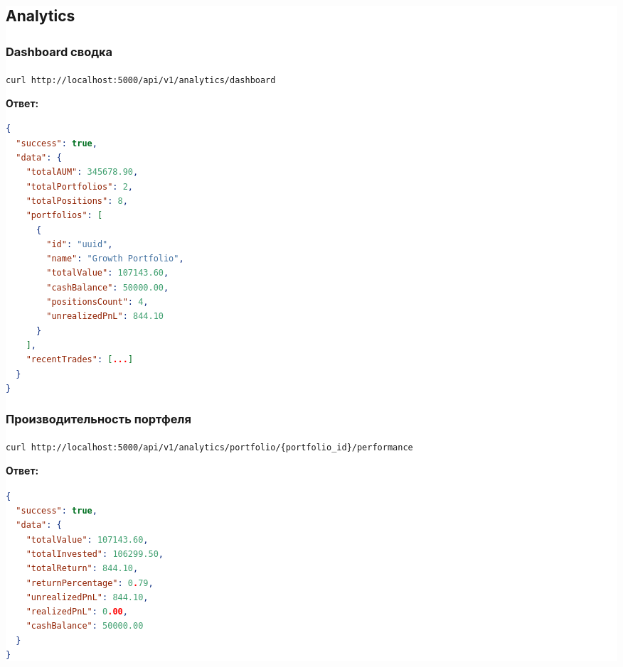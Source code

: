 ## Analytics

### Dashboard сводка

```bash
curl http://localhost:5000/api/v1/analytics/dashboard
```

**Ответ:**
```json
{
  "success": true,
  "data": {
    "totalAUM": 345678.90,
    "totalPortfolios": 2,
    "totalPositions": 8,
    "portfolios": [
      {
        "id": "uuid",
        "name": "Growth Portfolio",
        "totalValue": 107143.60,
        "cashBalance": 50000.00,
        "positionsCount": 4,
        "unrealizedPnL": 844.10
      }
    ],
    "recentTrades": [...]
  }
}
```

### Производительность портфеля

```bash
curl http://localhost:5000/api/v1/analytics/portfolio/{portfolio_id}/performance
```

**Ответ:**
```json
{
  "success": true,
  "data": {
    "totalValue": 107143.60,
    "totalInvested": 106299.50,
    "totalReturn": 844.10,
    "returnPercentage": 0.79,
    "unrealizedPnL": 844.10,
    "realizedPnL": 0.00,
    "cashBalance": 50000.00
  }
}
```
